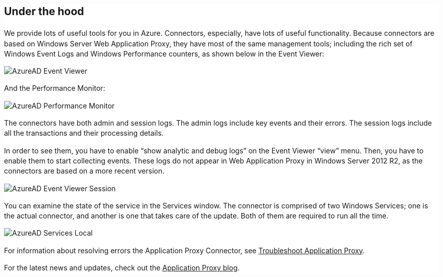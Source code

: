 ## Under the hood

We provide lots of useful tools for you in Azure. Connectors, especially, have lots of useful functionality. Because connectors are based on Windows Server Web Application Proxy, they have most of the same management tools; including the rich set of Windows Event Logs and Windows Performance counters, as shown below in the Event Viewer:

 ![AzureAD Event Viewer](./media/application-proxy-understand-connectors/event-view-window.png)

And the Performance Monitor:

 ![AzureAD Performance Monitor](./media/application-proxy-understand-connectors/performance-monitor.png)

The connectors have both admin and session logs. The admin logs include key events and their errors. The session logs include all the transactions and their processing details. 

In order to see them, you have to enable “show analytic and debug logs” on the Event Viewer “view” menu. Then, you have to enable them to start collecting events. These logs do not appear in Web Application Proxy in Windows Server 2012 R2, as the connectors are based on a more recent version.

 ![AzureAD Event Viewer Session](./media/application-proxy-understand-connectors/event-view-window-session.png)

You can examine the state of the service in the Services window. The connector is comprised of two Windows Services; one is the actual connector, and another is one that takes care of the update. Both of them are required to run all the time.

 ![AzureAD Services Local](./media/application-proxy-understand-connectors/aad-connector-services.png)

For information about resolving errors  the Application Proxy Connector, see [Troubleshoot Application Proxy](https://azure.microsoft.com/en-us/documentation/articles/active-directory-application-proxy-troubleshoot).

For the latest news and updates, check out the [Application Proxy blog](http://blogs.technet.com/b/applicationproxyblog).

